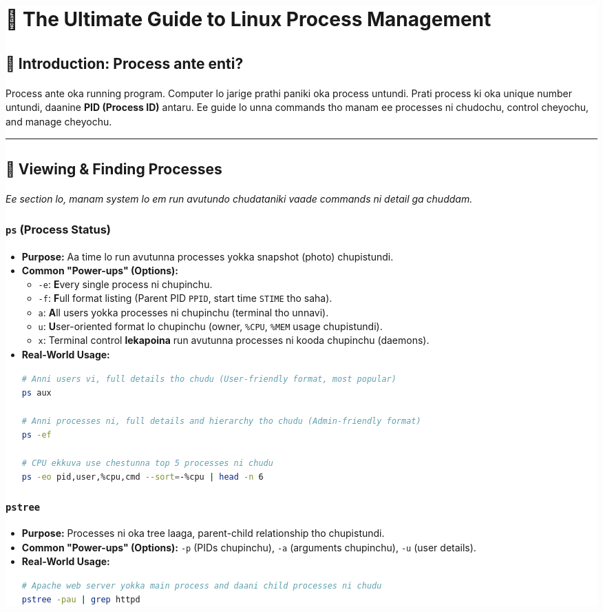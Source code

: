 # 🐧 The Ultimate Guide to Linux Process Management

## 📜 **Introduction: Process ante enti?**

Process ante oka running program. Computer lo jarige prathi paniki oka process untundi. Prati process ki oka unique number untundi, daanine **PID (Process ID)** antaru. Ee guide lo unna commands tho manam ee processes ni chudochu, control cheyochu, and manage cheyochu.

-----

## 👀 **Viewing & Finding Processes**

*Ee section lo, manam system lo em run avutundo chudataniki vaade commands ni detail ga chuddam.*

### **`ps`** (Process Status)

  * **Purpose:** Aa time lo run avutunna processes yokka snapshot (photo) chupistundi.
  * **Common "Power-ups" (Options):**
      * `-e`: **E**very single process ni chupinchu.
      * `-f`: **F**ull format listing (Parent PID `PPID`, start time `STIME` tho saha).
      * `a`: **A**ll users yokka processes ni chupinchu (terminal tho unnavi).
      * `u`: **U**ser-oriented format lo chupinchu (owner, `%CPU`, `%MEM` usage chupistundi).
      * `x`: Terminal control **lekapoina** run avutunna processes ni kooda chupinchu (daemons).
  * **Real-World Usage:**
    ```bash
    # Anni users vi, full details tho chudu (User-friendly format, most popular)
    ps aux

    # Anni processes ni, full details and hierarchy tho chudu (Admin-friendly format)
    ps -ef

    # CPU ekkuva use chestunna top 5 processes ni chudu
    ps -eo pid,user,%cpu,cmd --sort=-%cpu | head -n 6
    ```

### **`pstree`**

  * **Purpose:** Processes ni oka tree laaga, parent-child relationship tho chupistundi.
  * **Common "Power-ups" (Options):** `-p` (PIDs chupinchu), `-a` (arguments chupinchu), `-u` (user details).
  * **Real-World Usage:**
    ```bash
    # Apache web server yokka main process and daani child processes ni chudu
    pstree -pau | grep httpd
    ```
